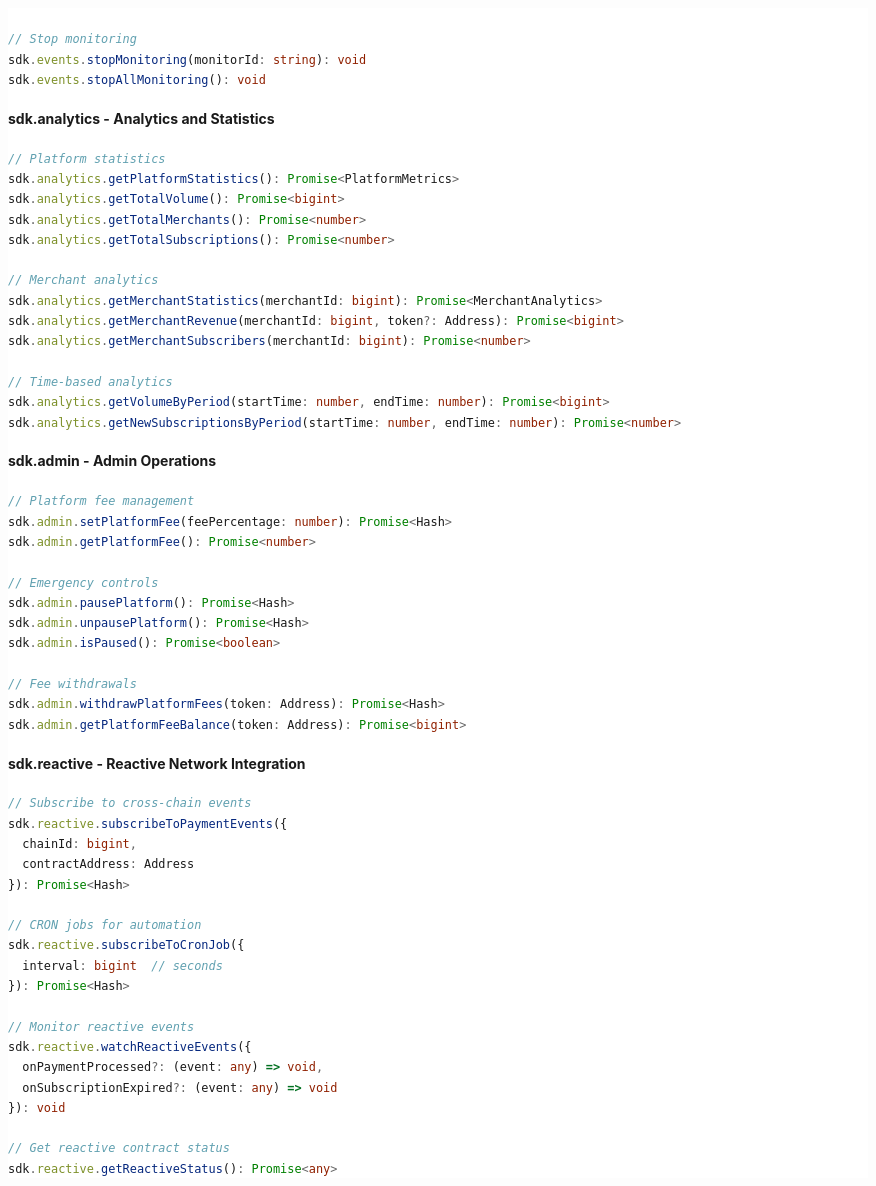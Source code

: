 ```typescript

// Stop monitoring
sdk.events.stopMonitoring(monitorId: string): void
sdk.events.stopAllMonitoring(): void
```

#### sdk.analytics - Analytics and Statistics
```typescript
// Platform statistics
sdk.analytics.getPlatformStatistics(): Promise<PlatformMetrics>
sdk.analytics.getTotalVolume(): Promise<bigint>
sdk.analytics.getTotalMerchants(): Promise<number>
sdk.analytics.getTotalSubscriptions(): Promise<number>

// Merchant analytics
sdk.analytics.getMerchantStatistics(merchantId: bigint): Promise<MerchantAnalytics>
sdk.analytics.getMerchantRevenue(merchantId: bigint, token?: Address): Promise<bigint>
sdk.analytics.getMerchantSubscribers(merchantId: bigint): Promise<number>

// Time-based analytics
sdk.analytics.getVolumeByPeriod(startTime: number, endTime: number): Promise<bigint>
sdk.analytics.getNewSubscriptionsByPeriod(startTime: number, endTime: number): Promise<number>
```

#### sdk.admin - Admin Operations
```typescript
// Platform fee management
sdk.admin.setPlatformFee(feePercentage: number): Promise<Hash>
sdk.admin.getPlatformFee(): Promise<number>

// Emergency controls
sdk.admin.pausePlatform(): Promise<Hash>
sdk.admin.unpausePlatform(): Promise<Hash>
sdk.admin.isPaused(): Promise<boolean>

// Fee withdrawals
sdk.admin.withdrawPlatformFees(token: Address): Promise<Hash>
sdk.admin.getPlatformFeeBalance(token: Address): Promise<bigint>
```

#### sdk.reactive - Reactive Network Integration
```typescript
// Subscribe to cross-chain events
sdk.reactive.subscribeToPaymentEvents({
  chainId: bigint,
  contractAddress: Address
}): Promise<Hash>

// CRON jobs for automation
sdk.reactive.subscribeToCronJob({
  interval: bigint  // seconds
}): Promise<Hash>

// Monitor reactive events
sdk.reactive.watchReactiveEvents({
  onPaymentProcessed?: (event: any) => void,
  onSubscriptionExpired?: (event: any) => void
}): void

// Get reactive contract status
sdk.reactive.getReactiveStatus(): Promise<any>
```
